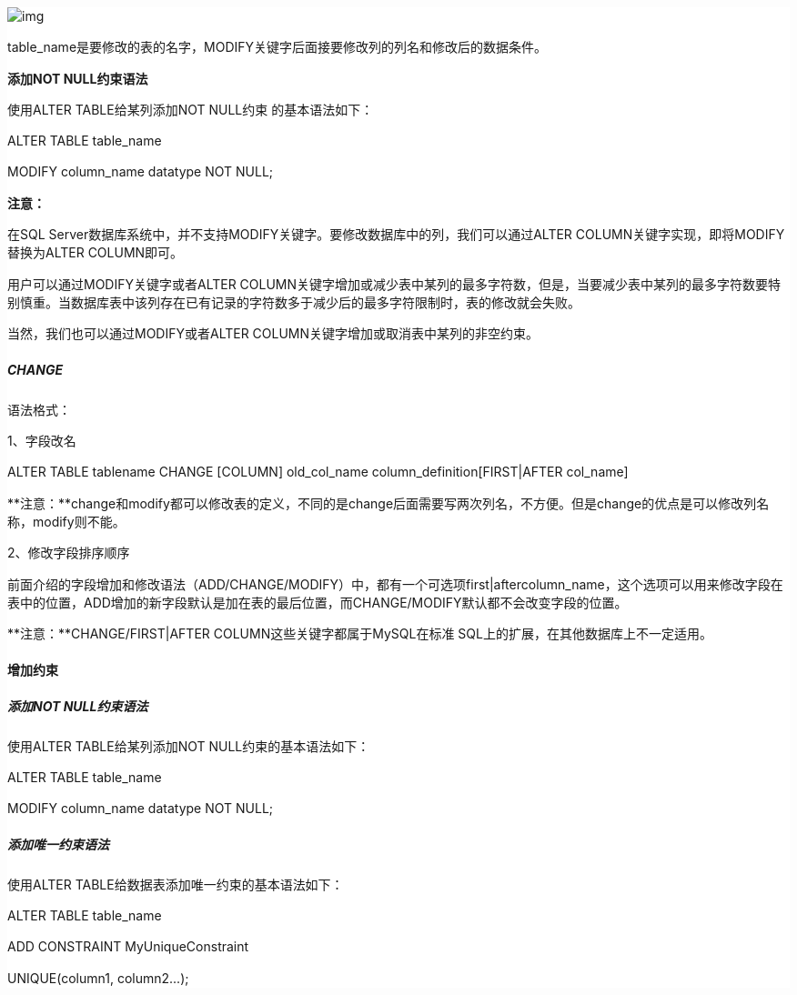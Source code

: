 ![img](file:///C:\Users\大力\AppData\Local\Temp\ksohtml\wps91C0.tmp.jpg) 

table_name是要修改的表的名字，MODIFY关键字后面接要修改列的列名和修改后的数据条件。

 

**添加NOT NULL约束语法**

使用ALTER TABLE给某列添加NOT NULL约束 的基本语法如下：

ALTER TABLE table_name 

MODIFY column_name datatype NOT NULL;

 

**注意：**

在SQL Server数据库系统中，并不支持MODIFY关键字。要修改数据库中的列，我们可以通过ALTER COLUMN关键字实现，即将MODIFY替换为ALTER COLUMN即可。

用户可以通过MODIFY关键字或者ALTER COLUMN关键字增加或减少表中某列的最多字符数，但是，当要减少表中某列的最多字符数要特别慎重。当数据库表中该列存在已有记录的字符数多于减少后的最多字符限制时，表的修改就会失败。

当然，我们也可以通过MODIFY或者ALTER COLUMN关键字增加或取消表中某列的非空约束。

##### CHANGE

语法格式：

1、字段改名

ALTER TABLE tablename CHANGE [COLUMN] old_col_name column_definition[FIRST|AFTER col_name]

**注意：**change和modify都可以修改表的定义，不同的是change后面需要写两次列名，不方便。但是change的优点是可以修改列名称，modify则不能。

2、修改字段排序顺序

前面介绍的字段增加和修改语法（ADD/CHANGE/MODIFY）中，都有一个可选项first|aftercolumn_name，这个选项可以用来修改字段在表中的位置，ADD增加的新字段默认是加在表的最后位置，而CHANGE/MODIFY默认都不会改变字段的位置。

**注意：**CHANGE/FIRST|AFTER COLUMN这些关键字都属于MySQL在标准 SQL上的扩展，在其他数据库上不一定适用。

 

#### **增加约束**

##### 添加NOT NULL约束语法

使用ALTER TABLE给某列添加NOT NULL约束的基本语法如下：

ALTER TABLE table_name 

MODIFY column_name datatype NOT NULL;

 

##### 添加唯一约束语法

使用ALTER TABLE给数据表添加唯一约束的基本语法如下：

ALTER TABLE table_name 

ADD CONSTRAINT MyUniqueConstraint 

UNIQUE(column1, column2...);
